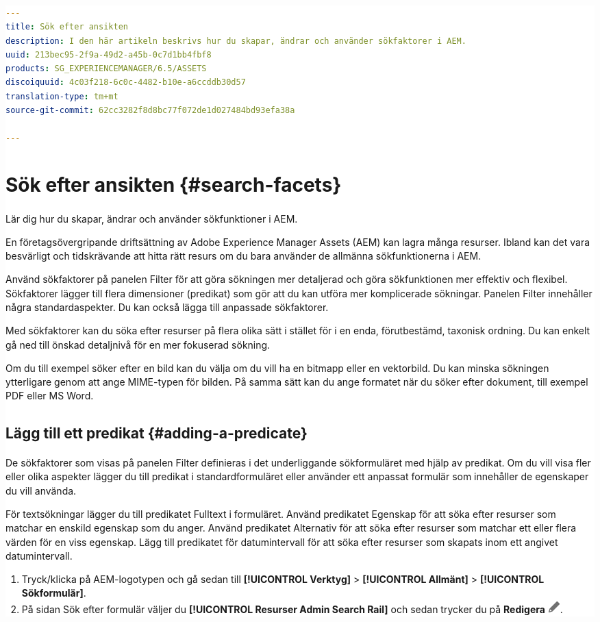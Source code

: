 ```yaml
---
title: Sök efter ansikten
description: I den här artikeln beskrivs hur du skapar, ändrar och använder sökfaktorer i AEM.
uuid: 213bec95-2f9a-49d2-a45b-0c7d1bb4fbf8
products: SG_EXPERIENCEMANAGER/6.5/ASSETS
discoiquuid: 4c03f218-6c0c-4482-b10e-a6ccddb30d57
translation-type: tm+mt
source-git-commit: 62cc3282f8d8bc77f072de1d027484bd93efa38a

---
```



# Sök efter ansikten {#search-facets}

Lär dig hur du skapar, ändrar och använder sökfunktioner i AEM.

En företagsövergripande driftsättning av Adobe Experience Manager Assets (AEM) kan lagra många resurser. Ibland kan det vara besvärligt och tidskrävande att hitta rätt resurs om du bara använder de allmänna sökfunktionerna i AEM.

Använd sökfaktorer på panelen Filter för att göra sökningen mer detaljerad och göra sökfunktionen mer effektiv och flexibel. Sökfaktorer lägger till flera dimensioner (predikat) som gör att du kan utföra mer komplicerade sökningar. Panelen Filter innehåller några standardaspekter. Du kan också lägga till anpassade sökfaktorer.

Med sökfaktorer kan du söka efter resurser på flera olika sätt i stället för i en enda, förutbestämd, taxonisk ordning. Du kan enkelt gå ned till önskad detaljnivå för en mer fokuserad sökning.

Om du till exempel söker efter en bild kan du välja om du vill ha en bitmapp eller en vektorbild. Du kan minska sökningen ytterligare genom att ange MIME-typen för bilden. På samma sätt kan du ange formatet när du söker efter dokument, till exempel PDF eller MS Word.

## Lägg till ett predikat {#adding-a-predicate}

De sökfaktorer som visas på panelen Filter definieras i det underliggande sökformuläret med hjälp av predikat. Om du vill visa fler eller olika aspekter lägger du till predikat i standardformuläret eller använder ett anpassat formulär som innehåller de egenskaper du vill använda.

För textsökningar lägger du till predikatet Fulltext i formuläret. Använd predikatet Egenskap för att söka efter resurser som matchar en enskild egenskap som du anger. Använd predikatet Alternativ för att söka efter resurser som matchar ett eller flera värden för en viss egenskap. Lägg till predikatet för datumintervall för att söka efter resurser som skapats inom ett angivet datumintervall.

1. Tryck/klicka på AEM-logotypen och gå sedan till **[!UICONTROL Verktyg]** > **[!UICONTROL Allmänt]** > **[!UICONTROL Sökformulär]**.
1. På sidan Sök efter formulär väljer du **[!UICONTROL Resurser Admin Search Rail]** och sedan trycker du på **Redigera** ![aemassets_edit](assets/aemassets_edit.png).
